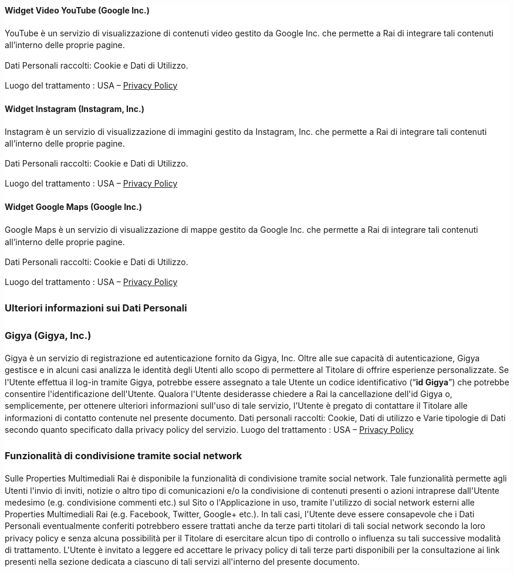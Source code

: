 #### Widget Video YouTube (Google Inc.)

YouTube è un servizio di visualizzazione di contenuti video gestito da Google Inc. che permette a Rai di integrare tali contenuti all’interno delle proprie pagine.

Dati Personali raccolti: Cookie e Dati di Utilizzo.

Luogo del trattamento : USA – [Privacy Policy](http://www.google.it/intl/it/policies/privacy/)

#### Widget Instagram (Instagram, Inc.)

Instagram è un servizio di visualizzazione di immagini gestito da Instagram, Inc. che permette a Rai di integrare tali contenuti all’interno delle proprie pagine.

Dati Personali raccolti: Cookie e Dati di Utilizzo.

Luogo del trattamento : USA – [Privacy Policy](https://www.instagram.com/about/legal/privacy/)

#### Widget Google Maps (Google Inc.)

Google Maps è un servizio di visualizzazione di mappe gestito da Google Inc. che permette a Rai di integrare tali contenuti all’interno delle proprie pagine.

Dati Personali raccolti: Cookie e Dati di Utilizzo.

Luogo del trattamento : USA – [Privacy Policy](https://www.google.it/intl/it/policies/privacy/)

### Ulteriori informazioni sui Dati Personali

### Gigya (Gigya, Inc.)

Gigya è un servizio di registrazione ed autenticazione fornito da Gigya, Inc. Oltre alle sue capacità di autenticazione, Gigya gestisce e in alcuni casi analizza le identità degli Utenti allo scopo di permettere al Titolare di offrire esperienze personalizzate.
Se l'Utente effettua il log-in tramite Gigya, potrebbe essere assegnato a tale Utente un codice identificativo (“**id Gigya**”) che potrebbe consentire l'identificazione dell'Utente. Qualora l'Utente desiderasse chiedere a Rai la cancellazione dell'id Gigya o, semplicemente, per ottenere ulteriori informazioni sull'uso di tale servizio, l'Utente è pregato di contattare il Titolare alle informazioni di contatto contenute nel presente documento.
Dati personali raccolti: Cookie, Dati di utilizzo e Varie tipologie di Dati secondo quanto specificato dalla privacy policy del servizio.
Luogo del trattamento : USA – [Privacy Policy](https://www.gigya.com/privacy-policy/)

### Funzionalità di condivisione tramite social network

Sulle Properties Multimediali Rai è disponibile la funzionalità di condivisione tramite social network. Tale funzionalità permette agli Utenti l'invio di inviti, notizie o altro tipo di comunicazioni e/o la condivisione di contenuti presenti o azioni intraprese dall'Utente medesimo (e.g. condivisione commenti etc.) sul Sito o l'Applicazione in uso, tramite l'utilizzo di social network esterni alle Properties Multimediali Rai (e.g. Facebook, Twitter, Google+ etc.). In tali casi, l'Utente deve essere consapevole che i Dati Personali eventualmente conferiti potrebbero essere trattati anche da terze parti titolari di tali social network secondo la loro privacy policy e senza alcuna possibilità per il Titolare di esercitare alcun tipo di controllo o influenza su tali successive modalità di trattamento.
L'Utente è invitato a leggere ed accettare le privacy policy di tali terze parti disponibili per la consultazione ai link presenti nella sezione dedicata a ciascuno di tali servizi all'interno del presente documento.
